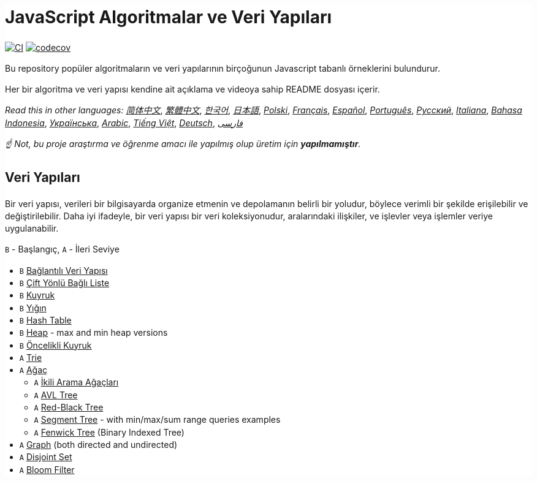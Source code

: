 # JavaScript Algoritmalar ve Veri Yapıları

[![CI](https://github.com/trekhleb/javascript-algorithms/workflows/CI/badge.svg)](https://github.com/trekhleb/javascript-algorithms/actions?query=workflow%3ACI+branch%3Amaster)
[![codecov](https://codecov.io/gh/trekhleb/javascript-algorithms/branch/master/graph/badge.svg)](https://codecov.io/gh/trekhleb/javascript-algorithms)

Bu repository popüler algoritmaların ve veri yapılarının birçoğunun Javascript tabanlı örneklerini bulundurur.

Her bir algoritma ve veri yapısı kendine
ait açıklama ve videoya sahip README dosyası içerir.

_Read this in other languages:_
[_简体中文_](README.zh-CN.md),
[_繁體中文_](README.zh-TW.md),
[_한국어_](README.ko-KR.md),
[_日本語_](README.ja-JP.md),
[_Polski_](README.pl-PL.md),
[_Français_](README.fr-FR.md),
[_Español_](README.es-ES.md),
[_Português_](README.pt-BR.md),
[_Русский_](README.ru-RU.md),
[_Italiana_](README.it-IT.md),
[_Bahasa Indonesia_](README.id-ID.md),
[_Українська_](README.uk-UA.md),
[_Arabic_](README.ar-AR.md),
[_Tiếng Việt_](README.vi-VN.md),
[_Deutsch_](README.de-DE.md),
[_فارسی_](README.fa-IR.md)

_☝ Not, bu proje araştırma ve öğrenme amacı ile yapılmış
olup üretim için **yapılmamıştır**._

## Veri Yapıları

Bir veri yapısı, verileri bir bilgisayarda organize etmenin ve depolamanın belirli bir yoludur, böylece
verimli bir şekilde erişilebilir ve değiştirilebilir. Daha iyi ifadeyle, bir veri yapısı bir veri koleksiyonudur,
aralarındaki ilişkiler, ve işlevler veya işlemler
veriye uygulanabilir.

`B` - Başlangıç, `A` - İleri Seviye

- `B` [Bağlantılı Veri Yapısı](src/data-structures/linked-list)
- `B` [Çift Yönlü Bağlı Liste](src/data-structures/doubly-linked-list)
- `B` [Kuyruk](src/data-structures/queue)
- `B` [Yığın](src/data-structures/stack)
- `B` [Hash Table](src/data-structures/hash-table)
- `B` [Heap](src/data-structures/heap) - max and min heap versions
- `B` [Öncelikli Kuyruk](src/data-structures/priority-queue)
- `A` [Trie](src/data-structures/trie)
- `A` [Ağaç](src/data-structures/tree)
  - `A` [İkili Arama Ağaçları](src/data-structures/tree/binary-search-tree)
  - `A` [AVL Tree](src/data-structures/tree/avl-tree)
  - `A` [Red-Black Tree](src/data-structures/tree/red-black-tree)
  - `A` [Segment Tree](src/data-structures/tree/segment-tree) - with min/max/sum range queries examples
  - `A` [Fenwick Tree](src/data-structures/tree/fenwick-tree) (Binary Indexed Tree)
- `A` [Graph](src/data-structures/graph) (both directed and undirected)
- `A` [Disjoint Set](src/data-structures/disjoint-set)
- `A` [Bloom Filter](src/data-structures/bloom-filter)
